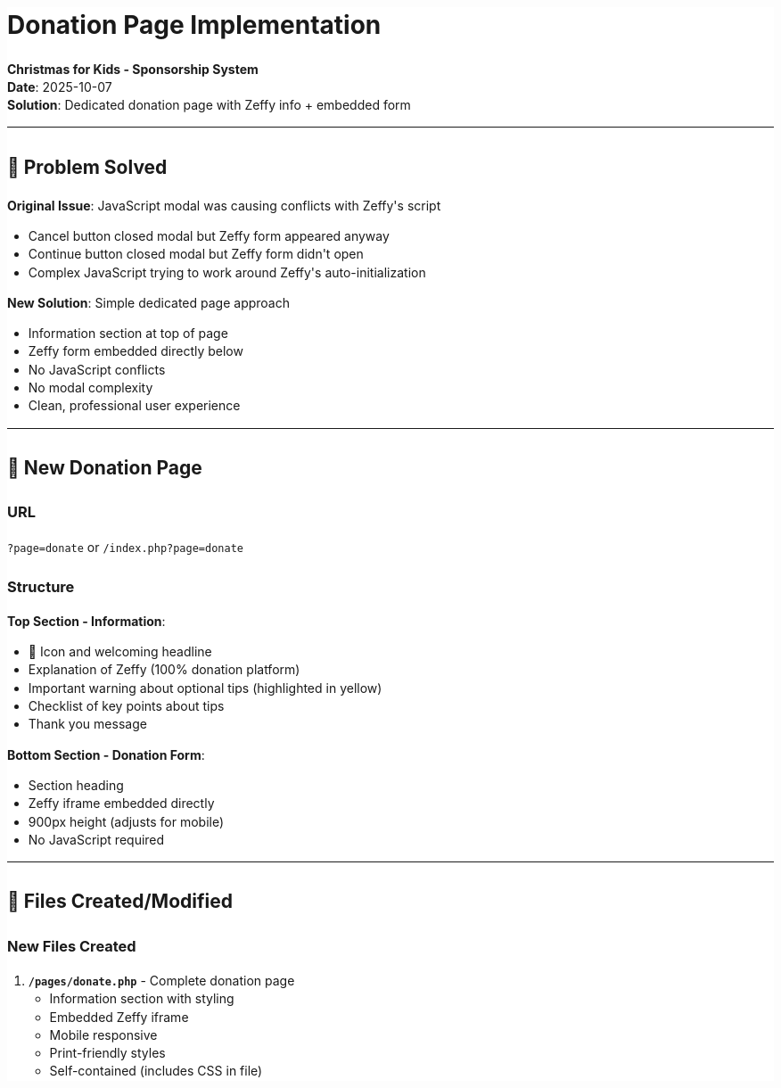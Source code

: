 # Donation Page Implementation
**Christmas for Kids - Sponsorship System**  
**Date**: 2025-10-07  
**Solution**: Dedicated donation page with Zeffy info + embedded form

---

## 🎯 Problem Solved

**Original Issue**: JavaScript modal was causing conflicts with Zeffy's script
- Cancel button closed modal but Zeffy form appeared anyway
- Continue button closed modal but Zeffy form didn't open
- Complex JavaScript trying to work around Zeffy's auto-initialization

**New Solution**: Simple dedicated page approach
- Information section at top of page
- Zeffy form embedded directly below
- No JavaScript conflicts
- No modal complexity
- Clean, professional user experience

---

## 📄 New Donation Page

### URL
`?page=donate` or `/index.php?page=donate`

### Structure

**Top Section - Information**:
- 💝 Icon and welcoming headline
- Explanation of Zeffy (100% donation platform)
- Important warning about optional tips (highlighted in yellow)
- Checklist of key points about tips
- Thank you message

**Bottom Section - Donation Form**:
- Section heading
- Zeffy iframe embedded directly
- 900px height (adjusts for mobile)
- No JavaScript required

---

## 🔧 Files Created/Modified

### New Files Created

1. **`/pages/donate.php`** - Complete donation page
   - Information section with styling
   - Embedded Zeffy iframe
   - Mobile responsive
   - Print-friendly styles
   - Self-contained (includes CSS in file)
